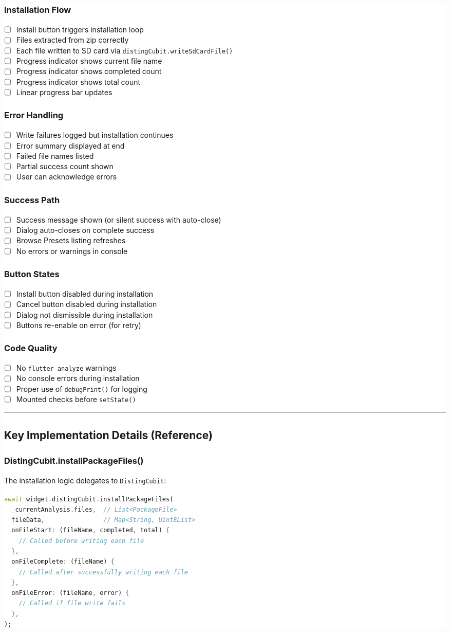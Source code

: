 ### Installation Flow
- [ ] Install button triggers installation loop
- [ ] Files extracted from zip correctly
- [ ] Each file written to SD card via `distingCubit.writeSdCardFile()`
- [ ] Progress indicator shows current file name
- [ ] Progress indicator shows completed count
- [ ] Progress indicator shows total count
- [ ] Linear progress bar updates

### Error Handling
- [ ] Write failures logged but installation continues
- [ ] Error summary displayed at end
- [ ] Failed file names listed
- [ ] Partial success count shown
- [ ] User can acknowledge errors

### Success Path
- [ ] Success message shown (or silent success with auto-close)
- [ ] Dialog auto-closes on complete success
- [ ] Browse Presets listing refreshes
- [ ] No errors or warnings in console

### Button States
- [ ] Install button disabled during installation
- [ ] Cancel button disabled during installation
- [ ] Dialog not dismissible during installation
- [ ] Buttons re-enable on error (for retry)

### Code Quality
- [ ] No `flutter analyze` warnings
- [ ] No console errors during installation
- [ ] Proper use of `debugPrint()` for logging
- [ ] Mounted checks before `setState()`

---

## Key Implementation Details (Reference)

### DistingCubit.installPackageFiles()

The installation logic delegates to `DistingCubit`:

```dart
await widget.distingCubit.installPackageFiles(
  _currentAnalysis.files,  // List<PackageFile>
  fileData,                // Map<String, Uint8List>
  onFileStart: (fileName, completed, total) {
    // Called before writing each file
  },
  onFileComplete: (fileName) {
    // Called after successfully writing each file
  },
  onFileError: (fileName, error) {
    // Called if file write fails
  },
);
```
